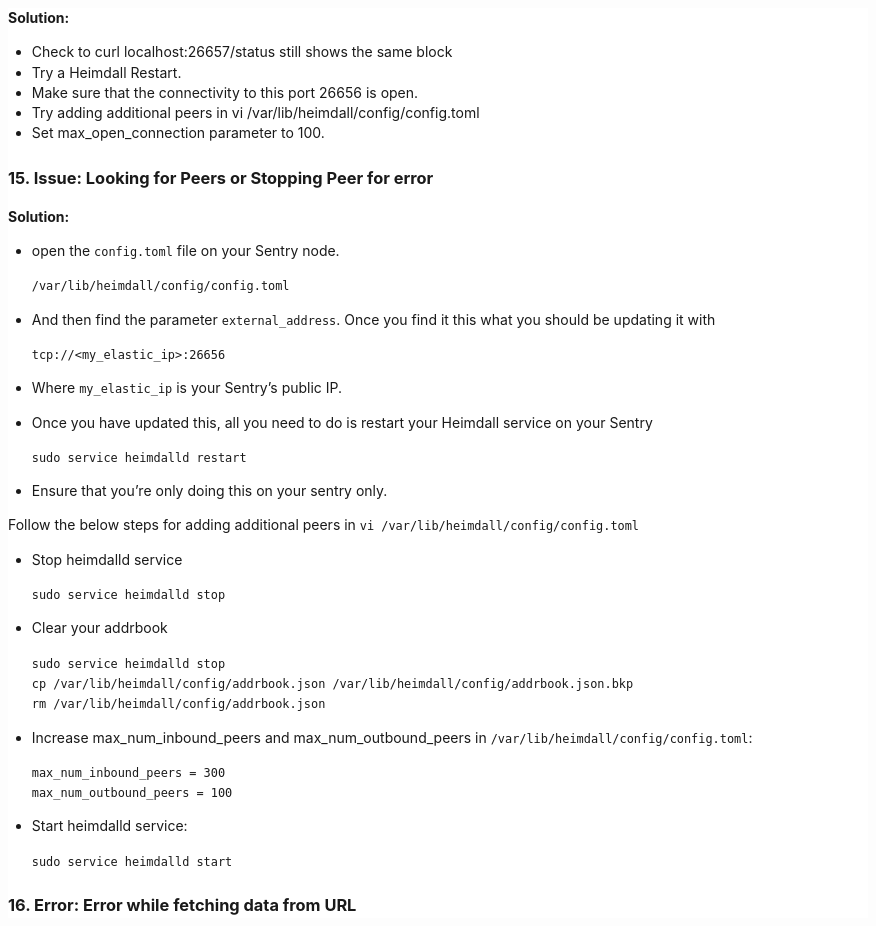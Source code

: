 **Solution:**

- Check to curl localhost:26657/status still shows the same block
- Try a Heimdall Restart.
- Make sure that the connectivity to this port 26656 is open.
- Try adding additional peers in vi /var/lib/heimdall/config/config.toml
- Set max_open_connection parameter to 100.

### 15. Issue: Looking for Peers or Stopping Peer for error

**Solution:**

- open the `config.toml` file on your Sentry node.

    `/var/lib/heimdall/config/config.toml`

- And then find the parameter `external_address`. Once you find it this what you should be updating it with

    `tcp://<my_elastic_ip>:26656`

- Where `my_elastic_ip` is your Sentry’s public IP.
- Once you have updated this, all you need to do is restart your Heimdall service on your Sentry

    `sudo service heimdalld restart`

- Ensure that you’re only doing this on your sentry only.

Follow the below steps for adding additional peers in  `vi /var/lib/heimdall/config/config.toml`

- Stop heimdalld service

    ```
    sudo service heimdalld stop
    ```

- Clear your addrbook

    ```
    sudo service heimdalld stop
    cp /var/lib/heimdall/config/addrbook.json /var/lib/heimdall/config/addrbook.json.bkp
    rm /var/lib/heimdall/config/addrbook.json
    ```

- Increase max_num_inbound_peers and max_num_outbound_peers in `/var/lib/heimdall/config/config.toml`:

    ```
    max_num_inbound_peers = 300
    max_num_outbound_peers = 100
    ```

- Start heimdalld service:

    ```
    sudo service heimdalld start
    ```


### 16. Error: Error while fetching data from URL

